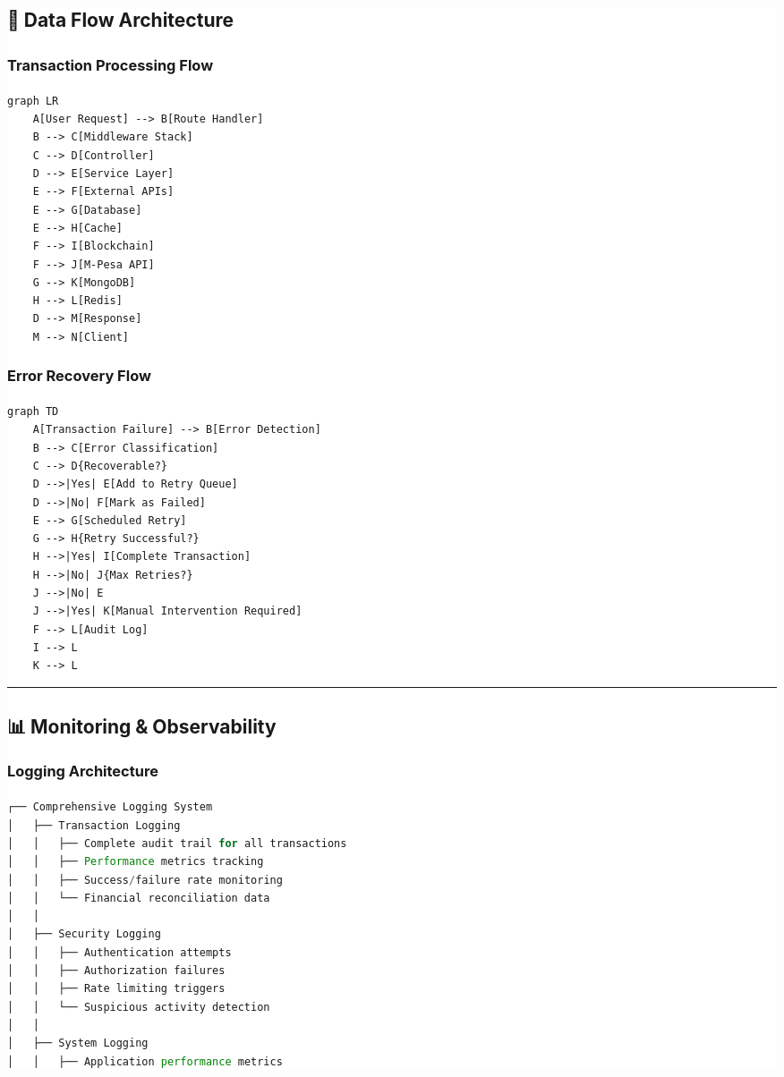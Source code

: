 
## 🔄 Data Flow Architecture

### Transaction Processing Flow

```mermaid
graph LR
    A[User Request] --> B[Route Handler]
    B --> C[Middleware Stack]
    C --> D[Controller]
    D --> E[Service Layer]
    E --> F[External APIs]
    E --> G[Database]
    E --> H[Cache]
    F --> I[Blockchain]
    F --> J[M-Pesa API]
    G --> K[MongoDB]
    H --> L[Redis]
    D --> M[Response]
    M --> N[Client]
```

### Error Recovery Flow

```mermaid
graph TD
    A[Transaction Failure] --> B[Error Detection]
    B --> C[Error Classification]
    C --> D{Recoverable?}
    D -->|Yes| E[Add to Retry Queue]
    D -->|No| F[Mark as Failed]
    E --> G[Scheduled Retry]
    G --> H{Retry Successful?}
    H -->|Yes| I[Complete Transaction]
    H -->|No| J{Max Retries?}
    J -->|No| E
    J -->|Yes| K[Manual Intervention Required]
    F --> L[Audit Log]
    I --> L
    K --> L
```

---

## 📊 Monitoring & Observability

### Logging Architecture

```typescript
┌── Comprehensive Logging System
│   ├── Transaction Logging
│   │   ├── Complete audit trail for all transactions
│   │   ├── Performance metrics tracking
│   │   ├── Success/failure rate monitoring
│   │   └── Financial reconciliation data
│   │
│   ├── Security Logging
│   │   ├── Authentication attempts
│   │   ├── Authorization failures
│   │   ├── Rate limiting triggers
│   │   └── Suspicious activity detection
│   │
│   ├── System Logging
│   │   ├── Application performance metrics
```